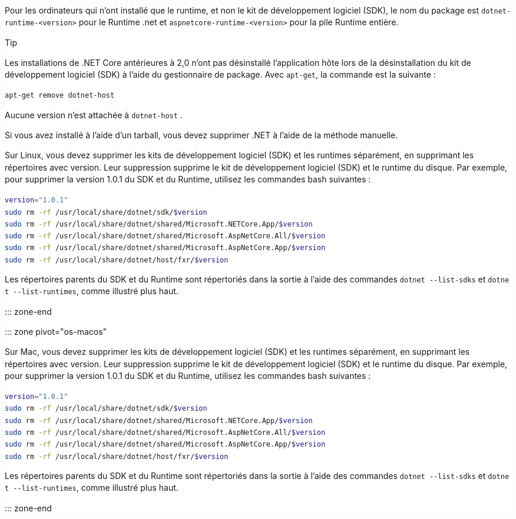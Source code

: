 Pour les ordinateurs qui n’ont installé que le runtime, et non le kit de développement logiciel (SDK), le nom du package est `dotnet-runtime-<version>` pour le Runtime .net et `aspnetcore-runtime-<version>` pour la pile Runtime entière.

> [!TIP]
> Les installations de .NET Core antérieures à 2,0 n’ont pas désinstallé l’application hôte lors de la désinstallation du kit de développement logiciel (SDK) à l’aide du gestionnaire de package. Avec `apt-get`, la commande est la suivante :
>
> ```bash
> apt-get remove dotnet-host
> ```
>
> Aucune version n’est attachée à `dotnet-host` .

Si vous avez installé à l’aide d’un tarball, vous devez supprimer .NET à l’aide de la méthode manuelle.

Sur Linux, vous devez supprimer les kits de développement logiciel (SDK) et les runtimes séparément, en supprimant les répertoires avec version. Leur suppression supprime le kit de développement logiciel (SDK) et le runtime du disque. Par exemple, pour supprimer la version 1.0.1 du SDK et du Runtime, utilisez les commandes bash suivantes :

```bash
version="1.0.1"
sudo rm -rf /usr/local/share/dotnet/sdk/$version
sudo rm -rf /usr/local/share/dotnet/shared/Microsoft.NETCore.App/$version
sudo rm -rf /usr/local/share/dotnet/shared/Microsoft.AspNetCore.All/$version
sudo rm -rf /usr/local/share/dotnet/shared/Microsoft.AspNetCore.App/$version
sudo rm -rf /usr/local/share/dotnet/host/fxr/$version
```

Les répertoires parents du SDK et du Runtime sont répertoriés dans la sortie à l’aide des commandes `dotnet --list-sdks` et `dotnet --list-runtimes`, comme illustré plus haut.

::: zone-end

::: zone pivot="os-macos"

Sur Mac, vous devez supprimer les kits de développement logiciel (SDK) et les runtimes séparément, en supprimant les répertoires avec version. Leur suppression supprime le kit de développement logiciel (SDK) et le runtime du disque. Par exemple, pour supprimer la version 1.0.1 du SDK et du Runtime, utilisez les commandes bash suivantes :

```bash
version="1.0.1"
sudo rm -rf /usr/local/share/dotnet/sdk/$version
sudo rm -rf /usr/local/share/dotnet/shared/Microsoft.NETCore.App/$version
sudo rm -rf /usr/local/share/dotnet/shared/Microsoft.AspNetCore.All/$version
sudo rm -rf /usr/local/share/dotnet/shared/Microsoft.AspNetCore.App/$version
sudo rm -rf /usr/local/share/dotnet/host/fxr/$version
```

Les répertoires parents du SDK et du Runtime sont répertoriés dans la sortie à l’aide des commandes `dotnet --list-sdks` et `dotnet --list-runtimes`, comme illustré plus haut.

::: zone-end
